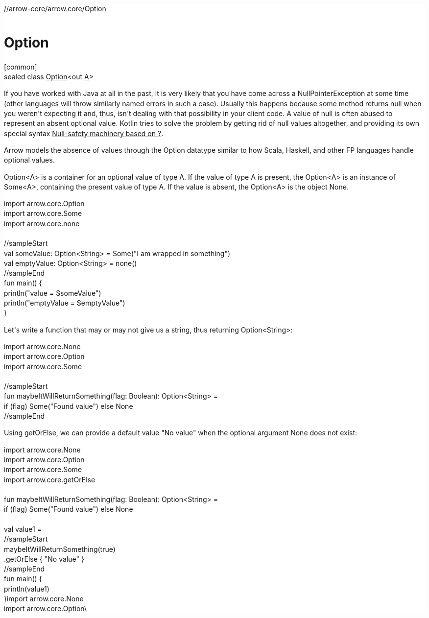 //[arrow-core](../../../index.md)/[arrow.core](../index.md)/[Option](index.md)

# Option

[common]\
sealed class [Option](index.md)&lt;out [A](index.md)&gt;

If you have worked with Java at all in the past, it is very likely that you have come across a NullPointerException at some time (other languages will throw similarly named errors in such a case). Usually this happens because some method returns null when you weren't expecting it and, thus, isn't dealing with that possibility in your client code. A value of null is often abused to represent an absent optional value. Kotlin tries to solve the problem by getting rid of null values altogether, and providing its own special syntax [Null-safety machinery based on ?](https://kotlinlang.org/docs/reference/null-safety.html).

Arrow models the absence of values through the Option datatype similar to how Scala, Haskell, and other FP languages handle optional values.

Option&lt;A&gt; is a container for an optional value of type A. If the value of type A is present, the Option&lt;A&gt; is an instance of Some&lt;A&gt;, containing the present value of type A. If the value is absent, the Option&lt;A&gt; is the object None.

import arrow.core.Option\
import arrow.core.Some\
import arrow.core.none\
\
//sampleStart\
val someValue: Option&lt;String&gt; = Some("I am wrapped in something")\
val emptyValue: Option&lt;String&gt; = none()\
//sampleEnd\
fun main() {\
 println("value = $someValue")\
 println("emptyValue = $emptyValue")\
}

Let's write a function that may or may not give us a string, thus returning Option&lt;String&gt;:

import arrow.core.None\
import arrow.core.Option\
import arrow.core.Some\
\
//sampleStart\
fun maybeItWillReturnSomething(flag: Boolean): Option&lt;String&gt; =\
 if (flag) Some("Found value") else None\
//sampleEnd

Using getOrElse, we can provide a default value "No value" when the optional argument None does not exist:

import arrow.core.None\
import arrow.core.Option\
import arrow.core.Some\
import arrow.core.getOrElse\
\
fun maybeItWillReturnSomething(flag: Boolean): Option&lt;String&gt; =\
 if (flag) Some("Found value") else None\
\
val value1 =\
//sampleStart\
 maybeItWillReturnSomething(true)\
    .getOrElse { "No value" }\
//sampleEnd\
fun main() {\
 println(value1)\
}import arrow.core.None\
import arrow.core.Option\